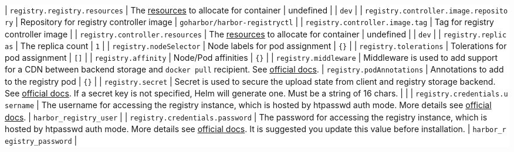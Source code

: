 | `registry.registry.resources`                                               | The [resources] to allocate for container                                                                                                                                                                                                                                                                                                       | undefined                       |  | `dev` |
| `registry.controller.image.repository`                                      | Repository for registry controller image                                                                                                                                                                                                                                                                                                        | `goharbor/harbor-registryctl`   |
| `registry.controller.image.tag`                                             | Tag for registry controller image                                                                                                                                                                                                                                                                                                               |
| `registry.controller.resources`                                             | The [resources] to allocate for container                                                                                                                                                                                                                                                                                                       | undefined                       |  | `dev` |
| `registry.replicas`                                                         | The replica count                                                                                                                                                                                                                                                                                                                               | `1`                             |
| `registry.nodeSelector`                                                     | Node labels for pod assignment                                                                                                                                                                                                                                                                                                                  | `{}`                            |
| `registry.tolerations`                                                      | Tolerations for pod assignment                                                                                                                                                                                                                                                                                                                  | `[]`                            |
| `registry.affinity`                                                         | Node/Pod affinities                                                                                                                                                                                                                                                                                                                             | `{}`                            |
| `registry.middleware`                                                       | Middleware is used to add support for a CDN between backend storage and `docker pull` recipient.  See [official docs](https://github.com/docker/distribution/blob/master/docs/configuration.md#middleware).
| `registry.podAnnotations`                                                   | Annotations to add to the registry pod                                                                                                                                                                                                                                                                                                          | `{}`                            |
| `registry.secret`                                                           | Secret is used to secure the upload state from client and registry storage backend. See [official docs](https://github.com/docker/distribution/blob/master/docs/configuration.md#http). If a secret key is not specified, Helm will generate one. Must be a string of 16 chars.                                                                                 |                                 |
| `registry.credentials.username` | The username for accessing the registry instance, which is hosted by htpasswd auth mode.  More details see [official docs](https://github.com/docker/distribution/blob/master/docs/configuration.md#htpasswd). | `harbor_registry_user` |
| `registry.credentials.password` | The password for accessing the registry instance, which is hosted by htpasswd auth mode.  More details see [official docs](https://github.com/docker/distribution/blob/master/docs/configuration.md#htpasswd).  It is suggested you update this value before installation. | `harbor_registry_password` |

[resources]: https://kubernetes.io/docs/concepts/configuration/manage-compute-resources-container/
[trivy]: https://github.com/aquasecurity/trivy
[trivy-db]: https://github.com/aquasecurity/trivy-db
[trivy-rate-limiting]: https://github.com/aquasecurity/trivy#github-rate-limiting